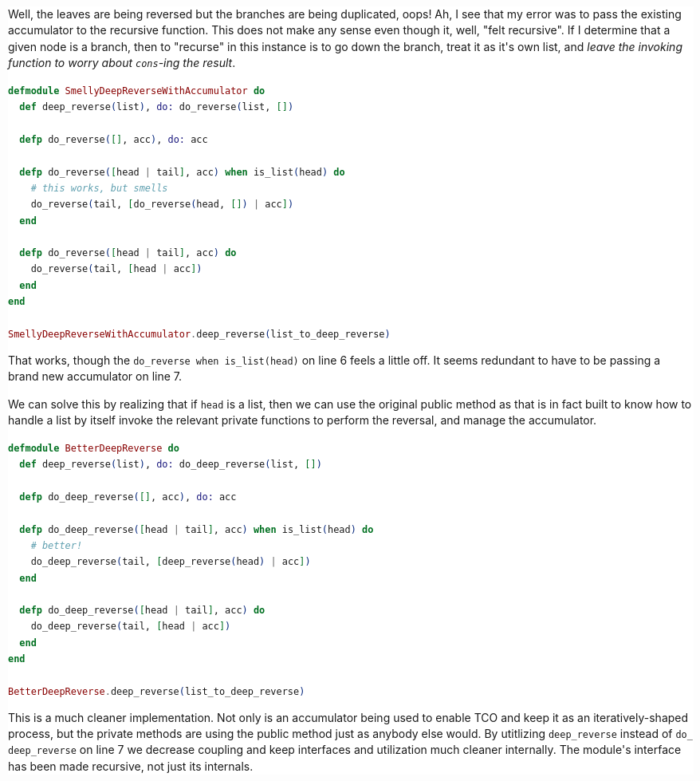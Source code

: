 Well, the leaves are being reversed but the branches are being duplicated, oops! Ah, I see that my error was to pass the existing accumulator to the recursive function. This does not make any sense even though it, well, "felt recursive". If I determine that a given node is a branch, then to "recurse" in this instance is to go down the branch, treat it as it's own list, and *leave the invoking function to worry about `cons`-ing the result*.

```elixir
defmodule SmellyDeepReverseWithAccumulator do
  def deep_reverse(list), do: do_reverse(list, [])

  defp do_reverse([], acc), do: acc

  defp do_reverse([head | tail], acc) when is_list(head) do
    # this works, but smells
    do_reverse(tail, [do_reverse(head, []) | acc])
  end

  defp do_reverse([head | tail], acc) do
    do_reverse(tail, [head | acc])
  end
end

SmellyDeepReverseWithAccumulator.deep_reverse(list_to_deep_reverse)
```

That works, though the `do_reverse when is_list(head)` on line 6 feels a little off. It seems redundant to have to be passing a brand new accumulator on line 7.

We can solve this by realizing that if `head` is a list, then we can use the original public method as that is in fact built to know how to handle a list by itself invoke the relevant private functions to perform the reversal, and manage the accumulator.

```elixir
defmodule BetterDeepReverse do
  def deep_reverse(list), do: do_deep_reverse(list, [])

  defp do_deep_reverse([], acc), do: acc

  defp do_deep_reverse([head | tail], acc) when is_list(head) do
    # better!
    do_deep_reverse(tail, [deep_reverse(head) | acc])
  end

  defp do_deep_reverse([head | tail], acc) do
    do_deep_reverse(tail, [head | acc])
  end
end

BetterDeepReverse.deep_reverse(list_to_deep_reverse)
```

This is a much cleaner implementation. Not only is an accumulator being used to enable TCO and keep it as an iteratively-shaped process, but the private methods are using the public method just as anybody else would. By utitlizing `deep_reverse` instead of `do_deep_reverse` on line 7 we decrease coupling and keep interfaces and utilization much cleaner internally. The module's interface has been made recursive, not just its internals.
